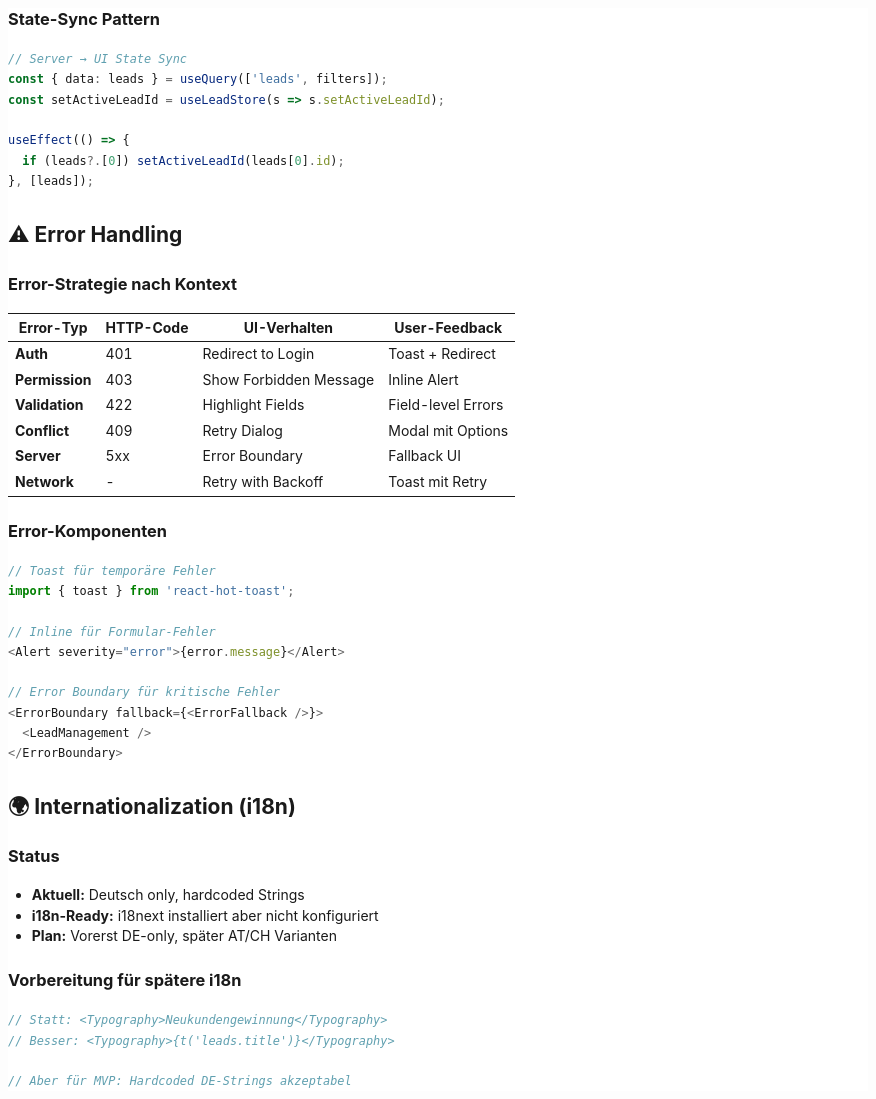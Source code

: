 ### State-Sync Pattern
```typescript
// Server → UI State Sync
const { data: leads } = useQuery(['leads', filters]);
const setActiveLeadId = useLeadStore(s => s.setActiveLeadId);

useEffect(() => {
  if (leads?.[0]) setActiveLeadId(leads[0].id);
}, [leads]);
```

## ⚠️ Error Handling

### Error-Strategie nach Kontext
| Error-Typ | HTTP-Code | UI-Verhalten | User-Feedback |
|-----------|-----------|--------------|---------------|
| **Auth** | 401 | Redirect to Login | Toast + Redirect |
| **Permission** | 403 | Show Forbidden Message | Inline Alert |
| **Validation** | 422 | Highlight Fields | Field-level Errors |
| **Conflict** | 409 | Retry Dialog | Modal mit Options |
| **Server** | 5xx | Error Boundary | Fallback UI |
| **Network** | - | Retry with Backoff | Toast mit Retry |

### Error-Komponenten
```typescript
// Toast für temporäre Fehler
import { toast } from 'react-hot-toast';

// Inline für Formular-Fehler
<Alert severity="error">{error.message}</Alert>

// Error Boundary für kritische Fehler
<ErrorBoundary fallback={<ErrorFallback />}>
  <LeadManagement />
</ErrorBoundary>
```

## 🌍 Internationalization (i18n)

### Status
- **Aktuell:** Deutsch only, hardcoded Strings
- **i18n-Ready:** i18next installiert aber nicht konfiguriert
- **Plan:** Vorerst DE-only, später AT/CH Varianten

### Vorbereitung für spätere i18n
```typescript
// Statt: <Typography>Neukundengewinnung</Typography>
// Besser: <Typography>{t('leads.title')}</Typography>

// Aber für MVP: Hardcoded DE-Strings akzeptabel
```

